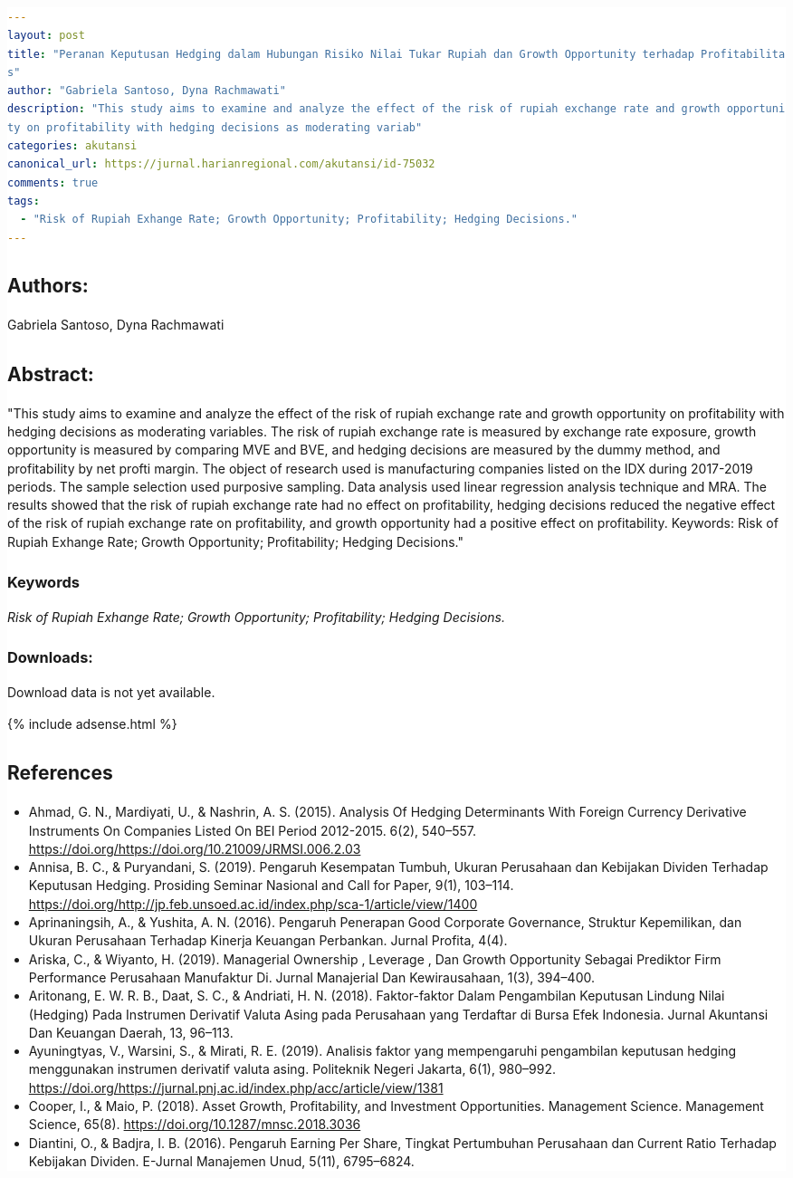 ```yaml
---
layout: post
title: "Peranan Keputusan Hedging dalam Hubungan Risiko Nilai Tukar Rupiah dan Growth Opportunity terhadap Profitabilitas"
author: "Gabriela Santoso, Dyna Rachmawati"
description: "This study aims to examine and analyze the effect of the risk of rupiah exchange rate and growth opportunity on profitability with hedging decisions as moderating variab"
categories: akutansi
canonical_url: https://jurnal.harianregional.com/akutansi/id-75032
comments: true
tags:
  - "Risk of Rupiah Exhange Rate; Growth Opportunity; Profitability; Hedging Decisions."
---
```


## Authors:
Gabriela Santoso, Dyna Rachmawati

## Abstract:
"This study aims to examine and analyze the effect of the risk of rupiah exchange rate and growth opportunity on profitability with hedging decisions as moderating variables. The risk of rupiah exchange rate is measured by exchange rate exposure, growth opportunity is measured by comparing MVE and BVE, and hedging decisions are measured by the dummy method, and profitability by net profti margin. The object of research used is manufacturing companies listed on the IDX during 2017-2019 periods. The sample selection used purposive sampling. Data analysis used linear regression analysis technique and MRA. The results showed that the risk of rupiah exchange rate had no effect on profitability, hedging decisions reduced the negative effect of the risk of rupiah exchange rate on profitability, and growth opportunity had a positive effect on profitability. Keywords: Risk of Rupiah Exhange Rate; Growth Opportunity; Profitability; Hedging Decisions."

### Keywords
*Risk of Rupiah Exhange Rate; Growth Opportunity; Profitability; Hedging Decisions.*

### Downloads:
Download data is not yet available.

{% include adsense.html %}
## References
- Ahmad, G. N., Mardiyati, U., & Nashrin, A. S. (2015). Analysis Of Hedging Determinants With Foreign Currency Derivative Instruments On Companies Listed On BEI Period 2012-2015. 6(2), 540–557. https://doi.org/https://doi.org/10.21009/JRMSI.006.2.03
- Annisa, B. C., & Puryandani, S. (2019). Pengaruh Kesempatan Tumbuh, Ukuran Perusahaan dan Kebijakan Dividen Terhadap Keputusan Hedging. Prosiding Seminar Nasional and Call for Paper, 9(1), 103–114. https://doi.org/http://jp.feb.unsoed.ac.id/index.php/sca-1/article/view/1400
- Aprinaningsih, A., & Yushita, A. N. (2016). Pengaruh Penerapan Good Corporate Governance, Struktur Kepemilikan, dan Ukuran Perusahaan Terhadap Kinerja Keuangan Perbankan. Jurnal Profita, 4(4).
- Ariska, C., & Wiyanto, H. (2019). Managerial Ownership , Leverage , Dan Growth Opportunity Sebagai Prediktor Firm Performance Perusahaan Manufaktur Di. Jurnal Manajerial Dan Kewirausahaan, 1(3), 394–400.
- Aritonang, E. W. R. B., Daat, S. C., & Andriati, H. N. (2018). Faktor-faktor Dalam Pengambilan Keputusan Lindung Nilai (Hedging) Pada Instrumen Derivatif Valuta Asing pada Perusahaan yang Terdaftar di Bursa Efek Indonesia. Jurnal Akuntansi Dan Keuangan Daerah, 13, 96–113.
- Ayuningtyas, V., Warsini, S., & Mirati, R. E. (2019). Analisis faktor yang mempengaruhi pengambilan keputusan hedging menggunakan instrumen derivatif valuta asing. Politeknik Negeri Jakarta, 6(1), 980–992. https://doi.org/https://jurnal.pnj.ac.id/index.php/acc/article/view/1381
- Cooper, I., & Maio, P. (2018). Asset Growth, Profitability, and Investment Opportunities. Management Science. Management Science, 65(8). https://doi.org/10.1287/mnsc.2018.3036
- Diantini, O., & Badjra, I. B. (2016). Pengaruh Earning Per Share, Tingkat Pertumbuhan Perusahaan dan Current Ratio Terhadap Kebijakan Dividen. E-Jurnal Manajemen Unud, 5(11), 6795–6824.